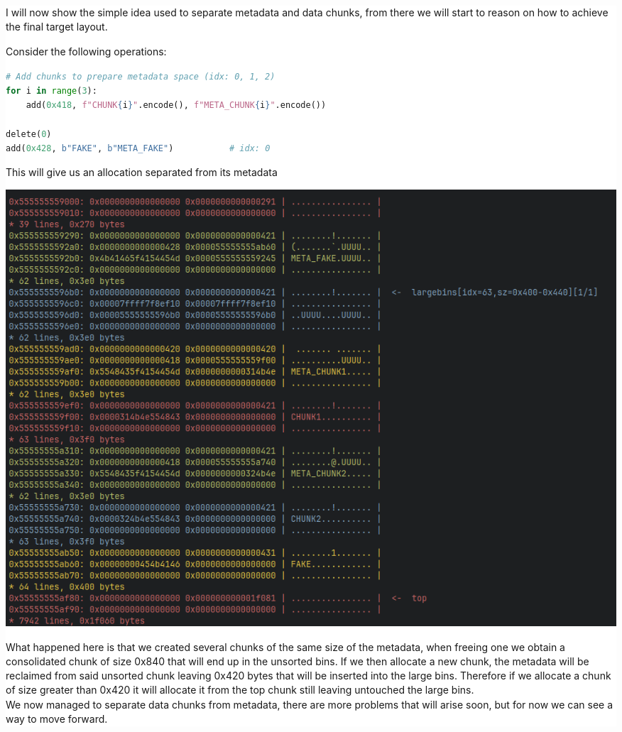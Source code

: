 I will now show the simple idea used to separate metadata and data chunks, from
there we will start to reason on how to achieve the final target layout.

Consider the following operations:

```python
# Add chunks to prepare metadata space (idx: 0, 1, 2)
for i in range(3):
    add(0x418, f"CHUNK{i}".encode(), f"META_CHUNK{i}".encode())

delete(0)
add(0x428, b"FAKE", b"META_FAKE")           # idx: 0
```

This will give us an allocation separated from its metadata

![Separated metadata](./writeup/separate_metadata.png)

What happened here is that we created several chunks of the same size of the
metadata, when freeing one we obtain a consolidated chunk of size 0x840 that
will end up in the unsorted bins. If we then allocate a new chunk, the metadata
will be reclaimed from said unsorted chunk leaving 0x420 bytes that will be
inserted into the large bins. Therefore if we allocate a chunk of size greater
than 0x420 it will allocate it from the top chunk still leaving untouched the
large bins.  
We now managed to separate data chunks from metadata, there are more problems
that will arise soon, but for now we can see a way to move forward.
